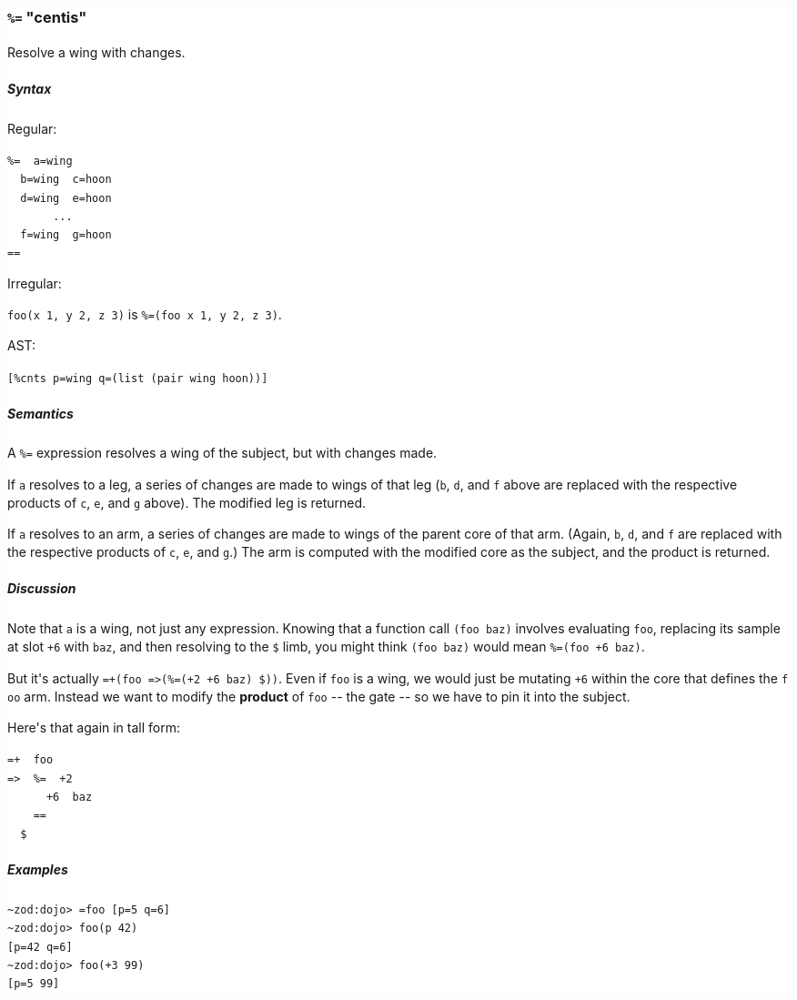 ### `%=` "centis"

Resolve a wing with changes.

##### Syntax

Regular:

```hoon
%=  a=wing
  b=wing  c=hoon
  d=wing  e=hoon
       ...
  f=wing  g=hoon
==
```

Irregular:

`foo(x 1, y 2, z 3)` is `%=(foo x 1, y 2, z 3)`.

AST:

```
[%cnts p=wing q=(list (pair wing hoon))]
```

##### Semantics

A `%=` expression resolves a wing of the subject, but with changes made.

If `a` resolves to a leg, a series of changes are made to wings of that leg (`b`, `d`, and `f` above are replaced with the respective products of `c`, `e`, and `g` above).  The modified leg is returned.

If `a` resolves to an arm, a series of changes are made to wings of the parent core of that arm.  (Again, `b`, `d`, and `f` are replaced with the respective products of `c`, `e`, and `g`.)  The arm is computed with the modified core as the subject, and the product is returned.

##### Discussion

Note that `a` is a wing, not just any expression.  Knowing that a function
call `(foo baz)` involves evaluating `foo`, replacing its sample
at slot `+6` with `baz`, and then resolving to the `$` limb, you might think
`(foo baz)` would mean `%=(foo +6 baz)`.

But it's actually `=+(foo =>(%=(+2 +6 baz) $))`. Even if `foo` is
a wing, we would just be mutating `+6` within the core that defines the
`foo` arm.  Instead we want to modify the **product** of `foo` -- the gate
-- so we have to pin it into the subject.

Here's that again in tall form:

```hoon
=+  foo
=>  %=  +2
      +6  baz
    ==
  $
```

##### Examples

```
~zod:dojo> =foo [p=5 q=6]
~zod:dojo> foo(p 42)
[p=42 q=6]
~zod:dojo> foo(+3 99)
[p=5 99]
```
